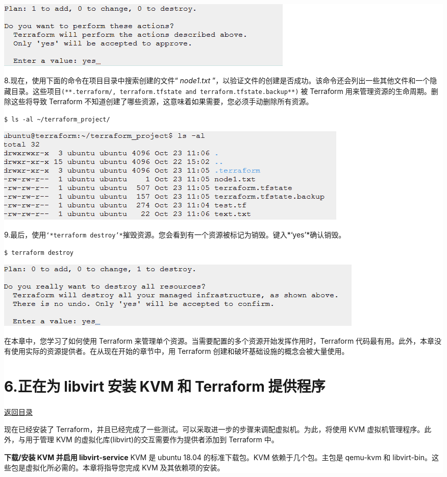 ![](img/1c0c960ce80d94ce2028a83fff5530bc.png)

8.现在，使用下面的命令在项目目录中搜索创建的文件“ *node1.txt* ”，以验证文件的创建是否成功。该命令还会列出一些其他文件和一个隐藏目录。这些项目`(**.terraform/, terraform.tfstate and terraform.tfstate.backup**)` 被 Terraform 用来管理资源的生命周期。删除这些将导致 Terraform 不知道创建了哪些资源，这意味着如果需要，您必须手动删除所有资源。

```
$ ls -al ~/terraform_project/
```

![](img/8e1e644742a99e983a98c9836d06333c.png)

9.最后，使用`‘*terraform destroy’*`摧毁资源。您会看到有一个资源被标记为销毁。键入*‘yes’*确认销毁。

```
$ terraform destroy
```

![](img/8fc677b476331ee58c409d6bdd657b85.png)

在本章中，您学习了如何使用 Terraform 来管理单个资源。当需要配置的多个资源开始发挥作用时，Terraform 代码最有用。此外，本章没有使用实际的资源提供者。在从现在开始的章节中，用 Terraform 创建和破坏基础设施的概念会被大量使用。

# 6.正在为 libvirt 安装 KVM 和 Terraform 提供程序

[返回目录](#29e6)

现在已经安装了 Terraform，并且已经完成了一些测试。可以采取进一步的步骤来调配虚拟机。为此，将使用 KVM 虚拟机管理程序。此外，与用于管理 KVM 的虚拟化库(libvirt)的交互需要作为提供者添加到 Terraform 中。

**下载/安装 KVM 并启用 libvirt-service** KVM 是 ubuntu 18.04 的标准下载包。KVM 依赖于几个包。主包是 qemu-kvm 和 libvirt-bin。这些包是虚拟化所必需的。本章将指导您完成 KVM 及其依赖项的安装。
